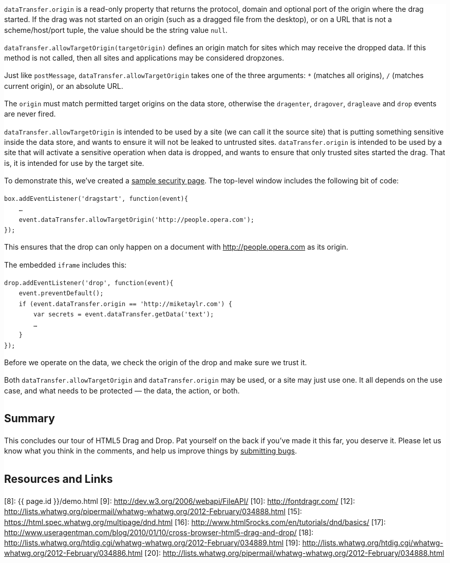 `dataTransfer.origin` is a read-only property that returns the protocol, domain and optional port of the origin where the drag started. If the drag was not started on an origin (such as a dragged file from the desktop), or on a URL that is not a scheme/host/port tuple, the value should be the string value `null`.

`dataTransfer.allowTargetOrigin(targetOrigin)` defines an origin match for sites which may receive the dropped data. If this method is not called, then all sites and applications may be considered dropzones.

Just like `postMessage`, `dataTransfer.allowTargetOrigin` takes one of the three arguments: `*` (matches all origins), `/` (matches current origin), or an absolute URL.

The `origin` must match permitted target origins on the data store, otherwise the `dragenter`, `dragover`, `dragleave` and `drop` events are never fired.

`dataTransfer.allowTargetOrigin` is intended to be used by a site (we can call it the source site) that is putting something sensitive inside the data store, and wants to ensure it will not be leaked to untrusted sites. `dataTransfer.origin` is intended to be used by a site that will activate a sensitive operation when data is dropped, and wants to ensure that only trusted sites started the drag. That is, it is intended for use by the target site.

To demonstrate this, we’ve created a [sample security page][13]. The top-level window includes the following bit of code:

[13]: http://miketaylr.com/test/security.html

	box.addEventListener('dragstart', function(event){
		…
		event.dataTransfer.allowTargetOrigin('http://people.opera.com');
	});

This ensures that the drop can only happen on a document with http://people.opera.com as its origin.

The embedded `iframe` includes this:

	drop.addEventListener('drop', function(event){
		event.preventDefault();
		if (event.dataTransfer.origin == 'http://miketaylr.com') {
			var secrets = event.dataTransfer.getData('text');
			…
		}
	});

Before we operate on the data, we check the origin of the drop and make sure we trust it.

Both `dataTransfer.allowTargetOrigin` and `dataTransfer.origin` may be used, or a site may just use one. It all depends on the use case, and what needs to be protected — the data, the action, or both.

## Summary

This concludes our tour of HTML5 Drag and Drop. Pat yourself on the back if you’ve made it this far, you deserve it. Please let us know what you think in the comments, and help us improve things by [submitting bugs][14].

[14]: https://bugs.opera.com/wizard/

## Resources and Links


[1]: http://www.webreference.com/programming/javascript/dragdropie/index.html
[2]: http://ln.hixie.ch/?start=1115899732&count=
[3]: http://www.w3.org/TR/html-design-principles/#pave-the-cowpaths
[4]: http://lists.whatwg.org/htdig.cgi/whatwg-whatwg.org/2012-February/034889.html
[5]: http://lists.whatwg.org/htdig.cgi/whatwg-whatwg.org/2012-February/034886.html
[6]: http://ejohn.org/blog/a-web-developers-responsibility/
[8]: {{ page.id }}/demo.html
[9]: http://dev.w3.org/2006/webapi/FileAPI/
[10]: http://fontdragr.com/
[12]: http://lists.whatwg.org/pipermail/whatwg-whatwg.org/2012-February/034888.html
[15]: https://html.spec.whatwg.org/multipage/dnd.html
[16]: http://www.html5rocks.com/en/tutorials/dnd/basics/
[17]: http://www.useragentman.com/blog/2010/01/10/cross-browser-html5-drag-and-drop/
[18]: http://lists.whatwg.org/htdig.cgi/whatwg-whatwg.org/2012-February/034889.html
[19]: http://lists.whatwg.org/htdig.cgi/whatwg-whatwg.org/2012-February/034886.html
[20]: http://lists.whatwg.org/pipermail/whatwg-whatwg.org/2012-February/034888.html